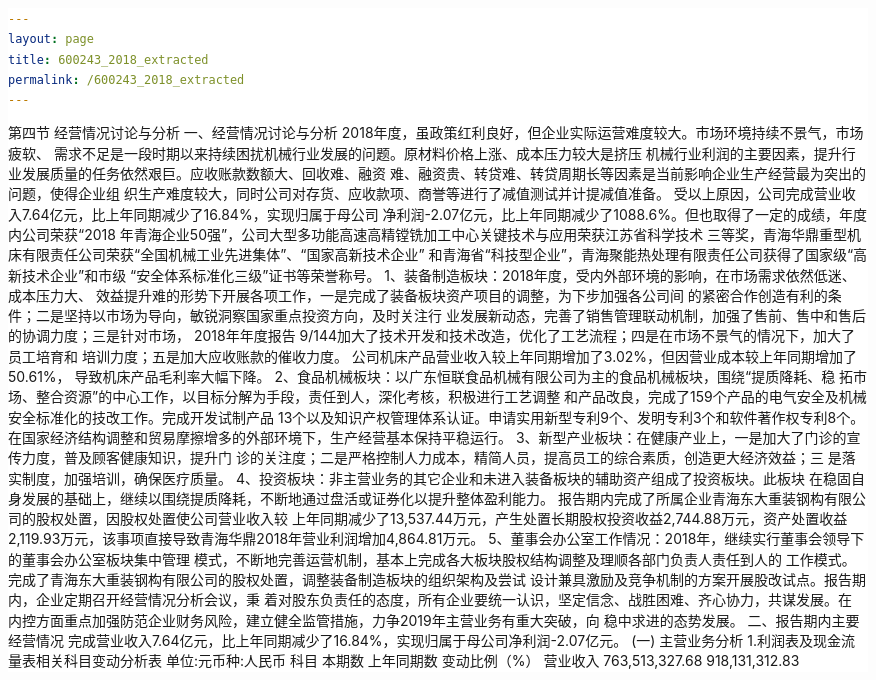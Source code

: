 ```yaml
---
layout: page
title: 600243_2018_extracted
permalink: /600243_2018_extracted
---
```


第四节
经营情况讨论与分析
一、经营情况讨论与分析
2018年度，虽政策红利良好，但企业实际运营难度较大。市场环境持续不景气，市场疲软、
需求不足是一段时期以来持续困扰机械行业发展的问题。原材料价格上涨、成本压力较大是挤压
机械行业利润的主要因素，提升行业发展质量的任务依然艰巨。应收账款数额大、回收难、融资
难、融资贵、转贷难、转贷周期长等因素是当前影响企业生产经营最为突出的问题，使得企业组
织生产难度较大，同时公司对存货、应收款项、商誉等进行了减值测试并计提减值准备。
受以上原因，公司完成营业收入7.64亿元，比上年同期减少了16.84%，实现归属于母公司
净利润-2.07亿元，比上年同期减少了1088.6%。但也取得了一定的成绩，年度内公司荣获“2018
年青海企业50强”，公司大型多功能高速高精镗铣加工中心关键技术与应用荣获江苏省科学技术
三等奖，青海华鼎重型机床有限责任公司荣获“全国机械工业先进集体”、“国家高新技术企业”
和青海省“科技型企业”，青海聚能热处理有限责任公司获得了国家级“高新技术企业”和市级
“安全体系标准化三级”证书等荣誉称号。
1、装备制造板块：2018年度，受内外部环境的影响，在市场需求依然低迷、成本压力大、
效益提升难的形势下开展各项工作，一是完成了装备板块资产项目的调整，为下步加强各公司间
的紧密合作创造有利的条件；二是坚持以市场为导向，敏锐洞察国家重点投资方向，及时关注行
业发展新动态，完善了销售管理联动机制，加强了售前、售中和售后的协调力度；三是针对市场，
2018年年度报告
9/144加大了技术开发和技术改造，优化了工艺流程；四是在市场不景气的情况下，加大了员工培育和
培训力度；五是加大应收账款的催收力度。
公司机床产品营业收入较上年同期增加了3.02%，但因营业成本较上年同期增加了50.61%，
导致机床产品毛利率大幅下降。
2、食品机械板块：以广东恒联食品机械有限公司为主的食品机械板块，围绕“提质降耗、稳
拓市场、整合资源”的中心工作，以目标分解为手段，责任到人，深化考核，积极进行工艺调整
和产品改良，完成了159个产品的电气安全及机械安全标准化的技改工作。完成开发试制产品
13个以及知识产权管理体系认证。申请实用新型专利9个、发明专利3个和软件著作权专利8个。
在国家经济结构调整和贸易摩擦增多的外部环境下，生产经营基本保持平稳运行。
3、新型产业板块：在健康产业上，一是加大了门诊的宣传力度，普及顾客健康知识，提升门
诊的关注度；二是严格控制人力成本，精简人员，提高员工的综合素质，创造更大经济效益；三
是落实制度，加强培训，确保医疗质量。
4、投资板块：非主营业务的其它企业和未进入装备板块的辅助资产组成了投资板块。此板块
在稳固自身发展的基础上，继续以围绕提质降耗，不断地通过盘活或证券化以提升整体盈利能力。
报告期内完成了所属企业青海东大重装钢构有限公司的股权处置，因股权处置使公司营业收入较
上年同期减少了13,537.44万元，产生处置长期股权投资收益2,744.88万元，资产处置收益
2,119.93万元，该事项直接导致青海华鼎2018年营业利润增加4,864.81万元。
5、董事会办公室工作情况：2018年，继续实行董事会领导下的董事会办公室板块集中管理
模式，不断地完善运营机制，基本上完成各大板块股权结构调整及理顺各部门负责人责任到人的
工作模式。完成了青海东大重装钢构有限公司的股权处置，调整装备制造板块的组织架构及尝试
设计兼具激励及竞争机制的方案开展股改试点。报告期内，企业定期召开经营情况分析会议，秉
着对股东负责任的态度，所有企业要统一认识，坚定信念、战胜困难、齐心协力，共谋发展。在
内控方面重点加强防范企业财务风险，建立健全监管措施，力争2019年主营业务有重大突破，向
稳中求进的态势发展。
二、报告期内主要经营情况
完成营业收入7.64亿元，比上年同期减少了16.84%，实现归属于母公司净利润-2.07亿元。
(一)
主营业务分析
1.利润表及现金流量表相关科目变动分析表
单位:元币种:人民币
科目
本期数
上年同期数
变动比例（%）
营业收入
763,513,327.68
918,131,312.83